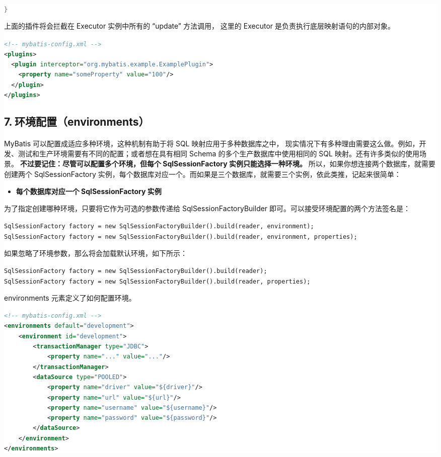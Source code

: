 ```java
}
```

上面的插件将会拦截在 Executor 实例中所有的 “update” 方法调用， 这里的 Executor 是负责执行底层映射语句的内部对象。

```xml
<!-- mybatis-config.xml -->
<plugins>
  <plugin interceptor="org.mybatis.example.ExamplePlugin">
    <property name="someProperty" value="100"/>
  </plugin>
</plugins>
```

## 7. 环境配置（environments）

MyBatis 可以配置成适应多种环境，这种机制有助于将 SQL 映射应用于多种数据库之中， 现实情况下有多种理由需要这么做。例如，开发、测试和生产环境需要有不同的配置；或者想在具有相同 Schema 的多个生产数据库中使用相同的 SQL 映射。还有许多类似的使用场景。
**不过要记住：尽管可以配置多个环境，但每个 SqlSessionFactory 实例只能选择一种环境。**
所以，如果你想连接两个数据库，就需要创建两个 SqlSessionFactory 实例，每个数据库对应一个。而如果是三个数据库，就需要三个实例，依此类推，记起来很简单：

- **每个数据库对应一个 SqlSessionFactory 实例**

为了指定创建哪种环境，只要将它作为可选的参数传递给 SqlSessionFactoryBuilder 即可。可以接受环境配置的两个方法签名是：

```
SqlSessionFactory factory = new SqlSessionFactoryBuilder().build(reader, environment);
SqlSessionFactory factory = new SqlSessionFactoryBuilder().build(reader, environment, properties);
```

如果忽略了环境参数，那么将会加载默认环境，如下所示：

```
SqlSessionFactory factory = new SqlSessionFactoryBuilder().build(reader);
SqlSessionFactory factory = new SqlSessionFactoryBuilder().build(reader, properties);
```

environments 元素定义了如何配置环境。

```xml
<!-- mybatis-config.xml -->
<environments default="development">
    <environment id="development">
    	<transactionManager type="JDBC">
            <property name="..." value="..."/>
        </transactionManager>
        <dataSource type="POOLED">
            <property name="driver" value="${driver}"/>
            <property name="url" value="${url}"/>
            <property name="username" value="${username}"/>
            <property name="password" value="${password}"/>
        </dataSource>
    </environment>
</environments>
```
